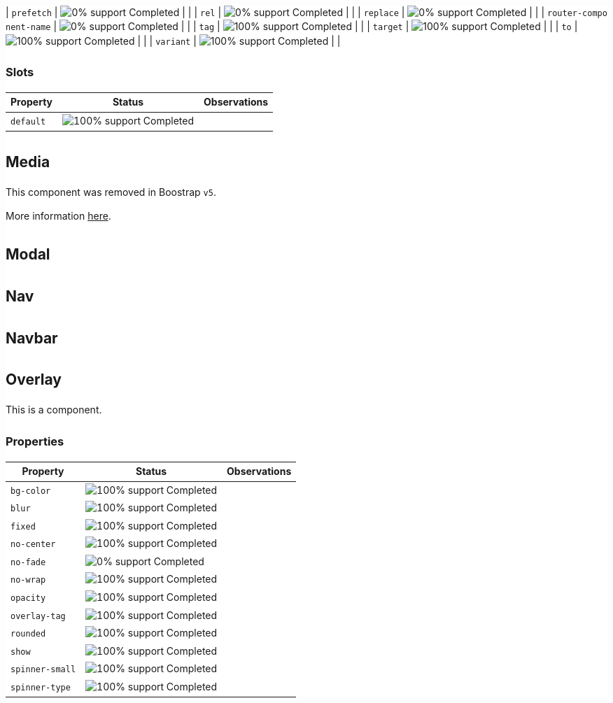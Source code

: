 | `prefetch`              | ![0% support](https://us-central1-progress-markdown.cloudfunctions.net/progress/0) Completed   |              |
| `rel`                   | ![0% support](https://us-central1-progress-markdown.cloudfunctions.net/progress/0) Completed   |              |
| `replace`               | ![0% support](https://us-central1-progress-markdown.cloudfunctions.net/progress/0) Completed   |              |
| `router-component-name` | ![0% support](https://us-central1-progress-markdown.cloudfunctions.net/progress/0) Completed   |              |
| `tag`                   | ![100% support](https://us-central1-progress-markdown.cloudfunctions.net/progress/100) Completed |              |
| `target`                | ![100% support](https://us-central1-progress-markdown.cloudfunctions.net/progress/100) Completed |              |
| `to`                    | ![100% support](https://us-central1-progress-markdown.cloudfunctions.net/progress/100) Completed |              |
| `variant`               | ![100% support](https://us-central1-progress-markdown.cloudfunctions.net/progress/100) Completed |              |

### Slots

| Property  | Status                                                                               | Observations |
| --------- | ------------------------------------------------------------------------------------ | ------------ |
| `default` | ![100% support](https://us-central1-progress-markdown.cloudfunctions.net/progress/100) Completed |              |

## Media

This component was removed in Boostrap `v5`.

More information [here](https://getbootstrap.com/docs/5.0/utilities/flex/#media-object).

## Modal

## Nav

## Navbar

## Overlay

This is a <Badge type="warning" text="non-standard" /> component.

### Properties

| Property          | Status                                                                               | Observations |
| ----------------- | ------------------------------------------------------------------------------------ | ------------ |
| `bg-color`        | ![100% support](https://us-central1-progress-markdown.cloudfunctions.net/progress/100) Completed |              |
| `blur`            | ![100% support](https://us-central1-progress-markdown.cloudfunctions.net/progress/100) Completed |              |
| `fixed`           | ![100% support](https://us-central1-progress-markdown.cloudfunctions.net/progress/100) Completed |              |
| `no-center`       | ![100% support](https://us-central1-progress-markdown.cloudfunctions.net/progress/100) Completed |              |
| `no-fade`         | ![0% support](https://us-central1-progress-markdown.cloudfunctions.net/progress/0) Completed   |              |
| `no-wrap`         | ![100% support](https://us-central1-progress-markdown.cloudfunctions.net/progress/100) Completed |              |
| `opacity`         | ![100% support](https://us-central1-progress-markdown.cloudfunctions.net/progress/100) Completed |              |
| `overlay-tag`     | ![100% support](https://us-central1-progress-markdown.cloudfunctions.net/progress/100) Completed |              |
| `rounded`         | ![100% support](https://us-central1-progress-markdown.cloudfunctions.net/progress/100) Completed |              |
| `show`            | ![100% support](https://us-central1-progress-markdown.cloudfunctions.net/progress/100) Completed |              |
| `spinner-small`   | ![100% support](https://us-central1-progress-markdown.cloudfunctions.net/progress/100) Completed |              |
| `spinner-type`    | ![100% support](https://us-central1-progress-markdown.cloudfunctions.net/progress/100) Completed |              |